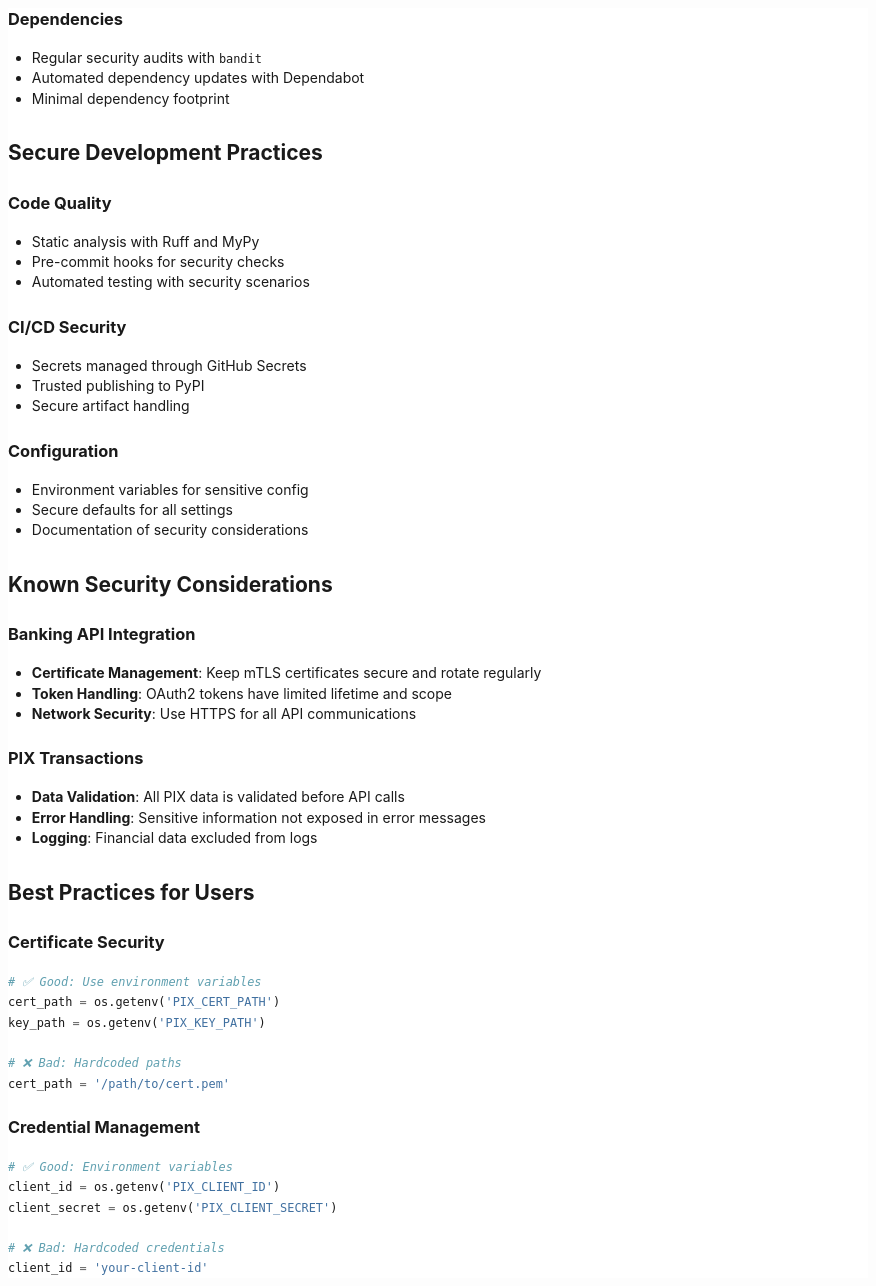### Dependencies
- Regular security audits with `bandit`
- Automated dependency updates with Dependabot
- Minimal dependency footprint

## Secure Development Practices

### Code Quality
- Static analysis with Ruff and MyPy
- Pre-commit hooks for security checks
- Automated testing with security scenarios

### CI/CD Security
- Secrets managed through GitHub Secrets
- Trusted publishing to PyPI
- Secure artifact handling

### Configuration
- Environment variables for sensitive config
- Secure defaults for all settings
- Documentation of security considerations

## Known Security Considerations

### Banking API Integration
- **Certificate Management**: Keep mTLS certificates secure and rotate regularly
- **Token Handling**: OAuth2 tokens have limited lifetime and scope
- **Network Security**: Use HTTPS for all API communications

### PIX Transactions
- **Data Validation**: All PIX data is validated before API calls
- **Error Handling**: Sensitive information not exposed in error messages
- **Logging**: Financial data excluded from logs

## Best Practices for Users

### Certificate Security
```python
# ✅ Good: Use environment variables
cert_path = os.getenv('PIX_CERT_PATH')
key_path = os.getenv('PIX_KEY_PATH')

# ❌ Bad: Hardcoded paths
cert_path = '/path/to/cert.pem'
```

### Credential Management
```python
# ✅ Good: Environment variables
client_id = os.getenv('PIX_CLIENT_ID')
client_secret = os.getenv('PIX_CLIENT_SECRET')

# ❌ Bad: Hardcoded credentials
client_id = 'your-client-id'
```
